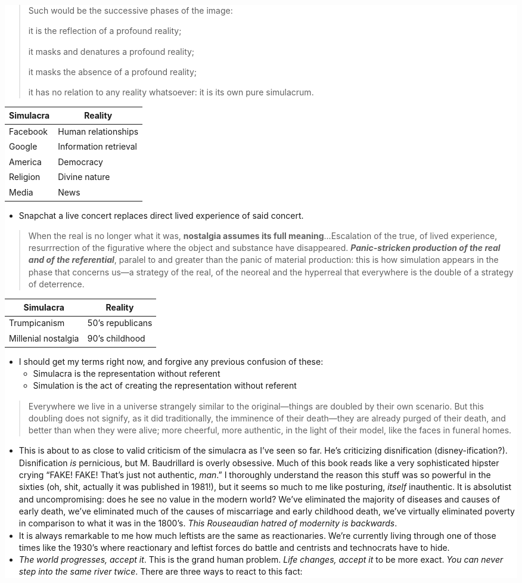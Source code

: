 >Such would be the successive phases of the image:
>
>it is the reflection of a profound reality;
>
>it masks and denatures a profound reality;
>
>it masks the absence of a profound reality;
>
>it has no relation to any reality whatsoever: it is its own pure simulacrum.

| Simulacra | Reality               |
|-----------|-----------------------|
| Facebook  | Human relationships   |
| Google    | Information retrieval |
| America   | Democracy             |
| Religion  | Divine nature         |
| Media     | News                  |

- Snapchat a live concert replaces direct lived experience of said concert.

>When the real is no longer what it was, __nostalgia assumes its full
>meaning__...Escalation of the true, of lived experience, resurrrection of the
>figurative where the object and substance have disappeared. ___Panic-stricken
>production of the real and of the referential___, paralel to and greater than
>the panic of material production: this is how simulation appears in the phase
>that concerns us—a strategy of the real, of the neoreal and the hyperreal that
>everywhere is the double of a strategy of deterrence.

| Simulacra             | Reality           |
|-----------------------|-------------------|
| Trumpicanism          | 50’s republicans  |
| Millenial nostalgia   | 90’s childhood    |

- I should get my terms right now, and forgive any previous confusion of these:
    - Simulacra is the representation without referent
    - Simulation is the act of creating the representation without referent

>Everywhere we live in a universe strangely similar to the original—things are
>doubled by their own scenario. But this doubling does not signify, as it did
>traditionally, the imminence of their death—they are already purged of their
>death, and better than when they were alive; more cheerful, more authentic, in
>the light of their model, like the faces in funeral homes.

- This is about to as close to valid criticism of the simulacra as I’ve seen so
  far. He’s criticizing disnification (disney-ification?). Disnification _is_
  pernicious, but M. Baudrillard is overly obsessive. Much of this book reads
  like a very sophisticated hipster crying “FAKE! FAKE! That’s just not
  authentic, _man_.” I thoroughly understand the reason this stuff was so
  powerful in the sixties (oh, shit, actually it was published in 1981!), but it
  seems so much to me like posturing, _itself_ inauthentic. It is absolutist and
  uncompromising: does he see no value in the modern world? We’ve eliminated
  the majority of diseases and causes of early death, we’ve eliminated much of
  the causes of miscarriage and early childhood death, we’ve virtually
  eliminated poverty in comparison to what it was in the 1800’s. _This
  Rouseaudian hatred of modernity is backwards_.
- It is always remarkable to me how much leftists are the same as reactionaries.
  We’re currently living through one of those times like the 1930’s where
  reactionary and leftist forces do battle and centrists and technocrats have to
  hide. 
- _The world progresses, accept it_. This is the grand human problem. _Life
  changes, accept it_ to be more exact. _You can never step into the same
  river twice_. There are three ways to react to this fact: